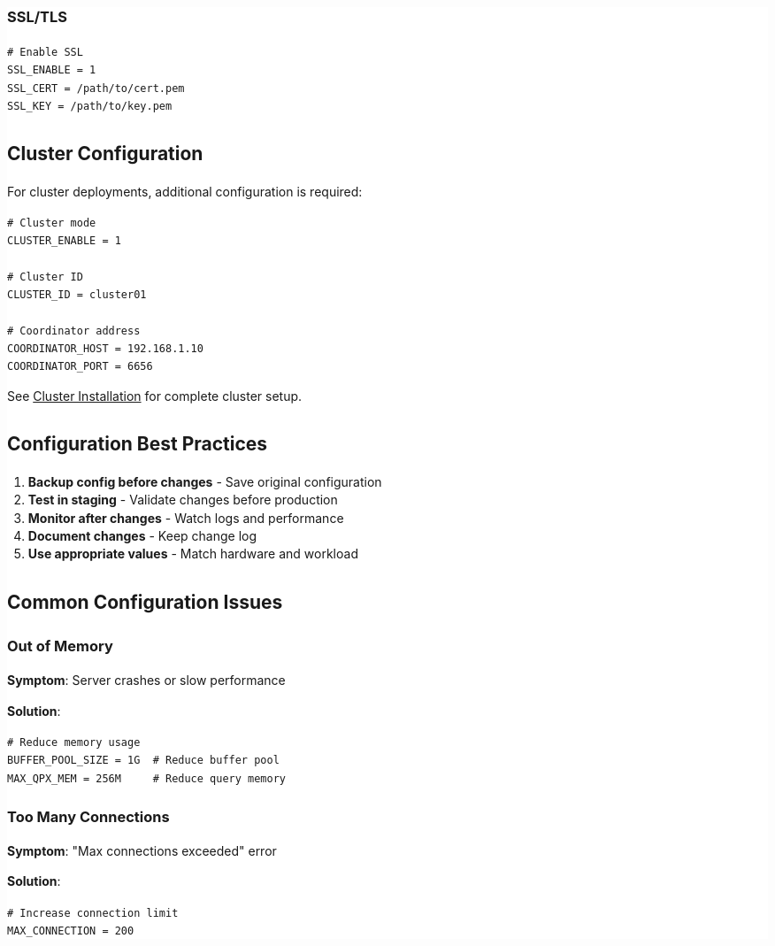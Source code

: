 ### SSL/TLS

```properties
# Enable SSL
SSL_ENABLE = 1
SSL_CERT = /path/to/cert.pem
SSL_KEY = /path/to/key.pem
```

## Cluster Configuration

For cluster deployments, additional configuration is required:

```properties
# Cluster mode
CLUSTER_ENABLE = 1

# Cluster ID
CLUSTER_ID = cluster01

# Coordinator address
COORDINATOR_HOST = 192.168.1.10
COORDINATOR_PORT = 6656
```

See [Cluster Installation](../../dbms/install/cluster/) for complete cluster setup.

## Configuration Best Practices

1. **Backup config before changes** - Save original configuration
2. **Test in staging** - Validate changes before production
3. **Monitor after changes** - Watch logs and performance
4. **Document changes** - Keep change log
5. **Use appropriate values** - Match hardware and workload

## Common Configuration Issues

### Out of Memory

**Symptom**: Server crashes or slow performance

**Solution**:
```properties
# Reduce memory usage
BUFFER_POOL_SIZE = 1G  # Reduce buffer pool
MAX_QPX_MEM = 256M     # Reduce query memory
```

### Too Many Connections

**Symptom**: "Max connections exceeded" error

**Solution**:
```properties
# Increase connection limit
MAX_CONNECTION = 200
```
